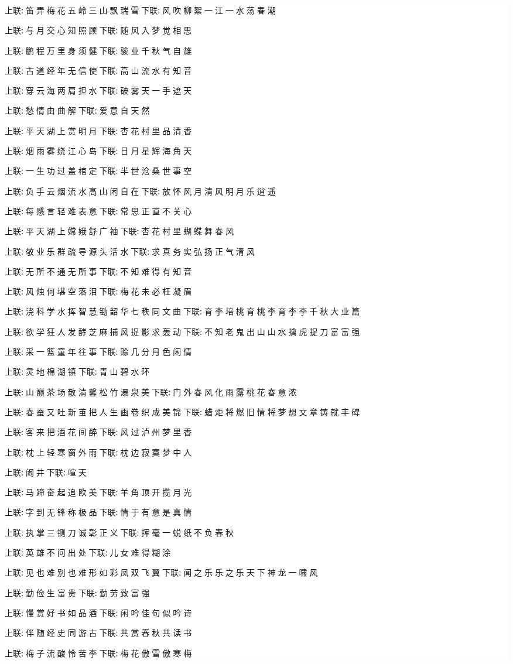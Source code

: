 上联: 笛 弄 梅 花 五 岭 三 山 飘 瑞 雪	下联: 风 吹 柳 絮 一 江 一 水 荡 春 潮

上联: 与 月 交 心 知 照 顾	下联: 随 风 入 梦 觉 相 思

上联: 鹏 程 万 里 身 须 健	下联: 骏 业 千 秋 气 自 雄

上联: 古 道 经 年 无 信 使	下联: 高 山 流 水 有 知 音

上联: 穿 云 海 两 肩 担 水	下联: 破 雾 天 一 手 遮 天

上联: 愁 情 由 曲 解	下联: 爱 意 自 天 然

上联: 平 天 湖 上 赏 明 月	下联: 杏 花 村 里 品 清 香

上联: 烟 雨 雾 绕 江 心 岛	下联: 日 月 星 辉 海 角 天

上联: 一 生 功 过 盖 棺 定	下联: 半 世 沧 桑 世 事 空

上联: 负 手 云 烟 流 水 高 山 闲 自 在	下联: 放 怀 风 月 清 风 明 月 乐 逍 遥

上联: 每 感 言 轻 难 表 意	下联: 常 思 正 直 不 关 心

上联: 平 天 湖 上 嫦 娥 舒 广 袖	下联: 杏 花 村 里 蝴 蝶 舞 春 风

上联: 敬 业 乐 群 疏 导 源 头 活 水	下联: 求 真 务 实 弘 扬 正 气 清 风

上联: 无 所 不 通 无 所 事	下联: 不 知 难 得 有 知 音

上联: 风 烛 何 堪 空 落 泪	下联: 梅 花 未 必 枉 凝 眉

上联: 浇 科 学 水 挥 智 慧 锄 韶 华 七 秩 同 文 曲	下联: 育 李 培 桃 育 桃 李 育 李 李 千 秋 大 业 篇

上联: 欲 学 狂 人 发 酵 芝 麻 捕 风 捉 影 求 轰 动	下联: 不 知 老 鬼 出 山 山 水 擒 虎 捉 刀 富 富 强

上联: 采 一 篮 童 年 往 事	下联: 赊 几 分 月 色 闲 情

上联: 灵 地 棉 湖 镇	下联: 青 山 碧 水 环

上联: 山 巅 茶 场 散 清 馨 松 竹 瀑 泉 美	下联: 门 外 春 风 化 雨 露 桃 花 春 意 浓

上联: 春 蚕 又 吐 新 茧 把 人 生 画 卷 织 成 美 锦	下联: 蜡 炬 将 燃 旧 情 将 梦 想 文 章 铸 就 丰 碑

上联: 客 来 把 酒 花 间 醉	下联: 风 过 泸 州 梦 里 香

上联: 枕 上 轻 寒 窗 外 雨	下联: 枕 边 寂 寞 梦 中 人

上联: 闹 井	下联: 喧 天

上联: 马 蹄 奋 起 追 欧 美	下联: 羊 角 顶 开 揽 月 光

上联: 字 到 无 锋 称 极 品	下联: 情 于 有 意 是 真 情

上联: 执 掌 三 铡 刀 诚 彰 正 义	下联: 挥 毫 一 蜕 纸 不 负 春 秋

上联: 英 雄 不 问 出 处	下联: 儿 女 难 得 糊 涂

上联: 见 也 难 别 也 难 形 如 彩 凤 双 飞 翼	下联: 闻 之 乐 乐 之 乐 天 下 神 龙 一 啸 风

上联: 勤 俭 生 富 贵	下联: 勤 劳 致 富 强

上联: 慢 赏 好 书 如 品 酒	下联: 闲 吟 佳 句 似 吟 诗

上联: 伴 随 经 史 同 游 古	下联: 共 赏 春 秋 共 读 书

上联: 梅 子 流 酸 怜 苦 李	下联: 梅 花 傲 雪 傲 寒 梅
